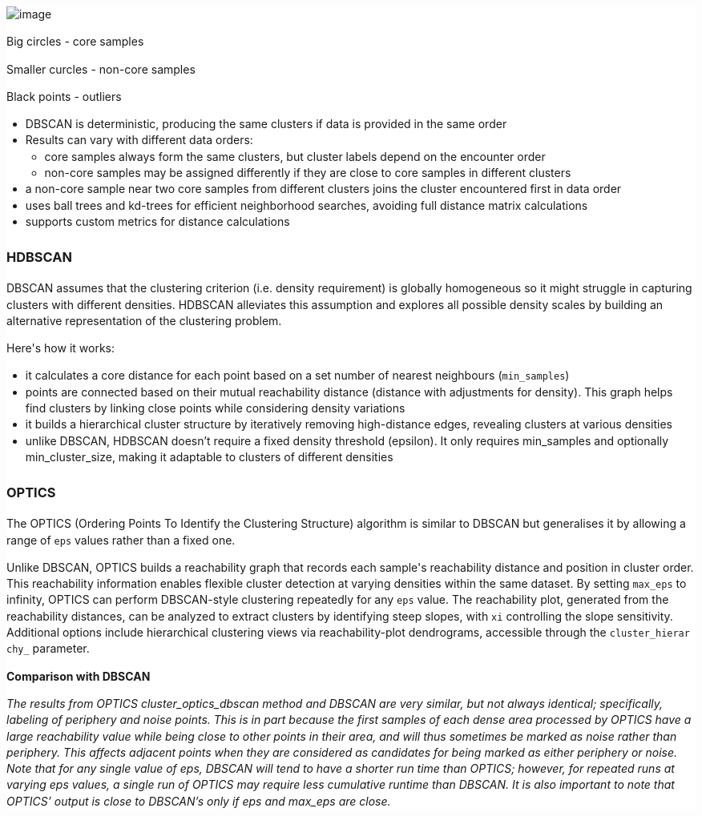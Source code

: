 ![image](https://github.com/user-attachments/assets/b365f2eb-839a-4db4-804a-d4d314ba4a4b)

Big circles - core samples

Smaller curcles - non-core samples

Black points - outliers

- DBSCAN is deterministic, producing the same clusters if data is provided in the same order
- Results can vary with different data orders:
  - core samples always form the same clusters, but cluster labels depend on the encounter order
  - non-core samples may be assigned differently if they are close to core samples in different clusters
- a non-core sample near two core samples from different clusters joins the cluster encountered first in data order
- uses ball trees and kd-trees for efficient neighborhood searches, avoiding full distance matrix calculations
- supports custom metrics for distance calculations

### HDBSCAN

DBSCAN assumes that the clustering criterion (i.e. density requirement) is globally homogeneous so it might struggle in capturing clusters with different densities. HDBSCAN alleviates this assumption and explores all possible density scales by building an alternative representation of the clustering problem. 

Here's how it works:

* it calculates a core distance for each point based on a set number of nearest neighbours (`min_samples`)
* points are connected based on their mutual reachability distance (distance with adjustments for density). This graph helps find clusters by linking close points while considering density variations
* it builds a hierarchical cluster structure by iteratively removing high-distance edges, revealing clusters at various densities
* unlike DBSCAN, HDBSCAN doesn’t require a fixed density threshold (epsilon). It only requires min_samples and optionally min_cluster_size, making it adaptable to clusters of different densities

### OPTICS

The OPTICS (Ordering Points To Identify the Clustering Structure) algorithm is similar to DBSCAN but generalises it by allowing a range of `eps` values rather than a fixed one. 

Unlike DBSCAN, OPTICS builds a reachability graph that records each sample's reachability distance and position in cluster order. This reachability information enables flexible cluster detection at varying densities within the same dataset. By setting `max_eps` to infinity, OPTICS can perform DBSCAN-style clustering repeatedly for any `eps` value. The reachability plot, generated from the reachability distances, can be analyzed to extract clusters by identifying steep slopes, with `xi` controlling the slope sensitivity. Additional options include hierarchical clustering views via reachability-plot dendrograms, accessible through the `cluster_hierarchy_` parameter.

**Comparison with DBSCAN**

_The results from OPTICS cluster_optics_dbscan method and DBSCAN are very similar, but not always identical; specifically, labeling of periphery and noise points. This is in part because the first samples of each dense area processed by OPTICS have a large reachability value while being close to other points in their area, and will thus sometimes be marked as noise rather than periphery. This affects adjacent points when they are considered as candidates for being marked as either periphery or noise.
Note that for any single value of eps, DBSCAN will tend to have a shorter run time than OPTICS; however, for repeated runs at varying eps values, a single run of OPTICS may require less cumulative runtime than DBSCAN. It is also important to note that OPTICS’ output is close to DBSCAN’s only if eps and max_eps are close._
